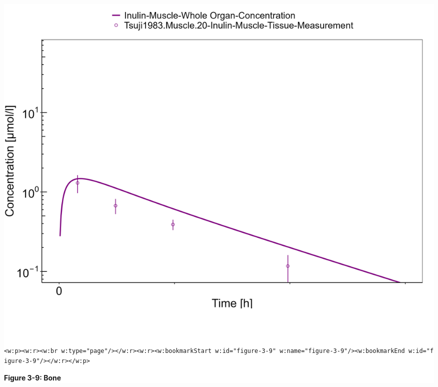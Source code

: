 ![](images/006_section_results-and-discussion/009_section_ct-profiles/6_time_profile_plot_Inulin_Inulin_20mgkg.png)


<br>
<br>




```{=openxml}
<w:p><w:r><w:br w:type="page"/></w:r><w:r><w:bookmarkStart w:id="figure-3-9" w:name="figure-3-9"/><w:bookmarkEnd w:id="figure-3-9"/></w:r></w:p>
```

<a id="figure-3-9"></a>

**Figure 3-9: Bone**

